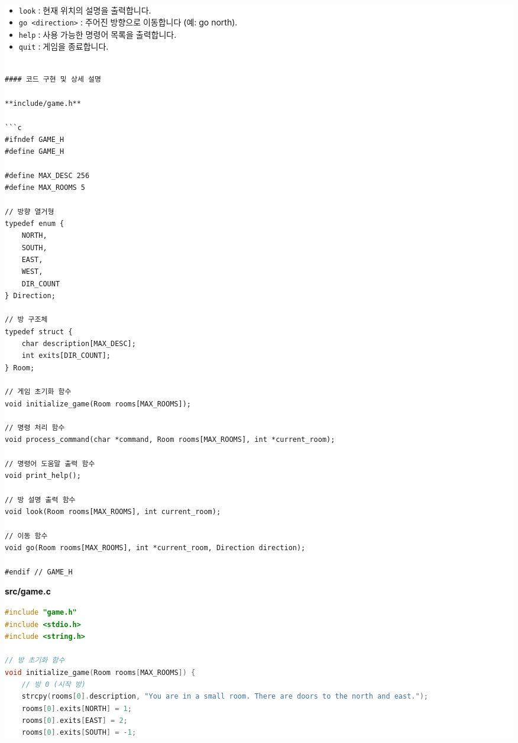 - `look` : 현재 위치의 설명을 출력합니다.
- `go <direction>` : 주어진 방향으로 이동합니다 (예: go north).
- `help` : 사용 가능한 명령어 목록을 출력합니다.
- `quit` : 게임을 종료합니다.
```

#### 코드 구현 및 상세 설명

**include/game.h**

```c
#ifndef GAME_H
#define GAME_H

#define MAX_DESC 256
#define MAX_ROOMS 5

// 방향 열거형
typedef enum {
    NORTH,
    SOUTH,
    EAST,
    WEST,
    DIR_COUNT
} Direction;

// 방 구조체
typedef struct {
    char description[MAX_DESC];
    int exits[DIR_COUNT];
} Room;

// 게임 초기화 함수
void initialize_game(Room rooms[MAX_ROOMS]);

// 명령 처리 함수
void process_command(char *command, Room rooms[MAX_ROOMS], int *current_room);

// 명령어 도움말 출력 함수
void print_help();

// 방 설명 출력 함수
void look(Room rooms[MAX_ROOMS], int current_room);

// 이동 함수
void go(Room rooms[MAX_ROOMS], int *current_room, Direction direction);

#endif // GAME_H
```

**src/game.c**

```c
#include "game.h"
#include <stdio.h>
#include <string.h>

// 방 초기화 함수
void initialize_game(Room rooms[MAX_ROOMS]) {
    // 방 0 (시작 방)
    strcpy(rooms[0].description, "You are in a small room. There are doors to the north and east.");
    rooms[0].exits[NORTH] = 1;
    rooms[0].exits[EAST] = 2;
    rooms[0].exits[SOUTH] = -1;
```